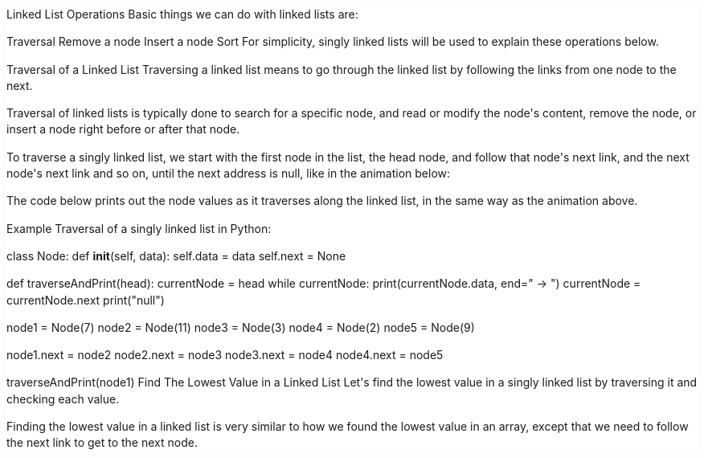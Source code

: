 Linked List Operations
Basic things we can do with linked lists are:

Traversal
Remove a node
Insert a node
Sort
For simplicity, singly linked lists will be used to explain these operations below.

Traversal of a Linked List
Traversing a linked list means to go through the linked list by following the links from one node to the next.

Traversal of linked lists is typically done to search for a specific node, and read or modify the node's content, remove the node, or insert a node right before or after that node.

To traverse a singly linked list, we start with the first node in the list, the head node, and follow that node's next link, and the next node's next link and so on, until the next address is null, like in the animation below:


The code below prints out the node values as it traverses along the linked list, in the same way as the animation above.

Example
Traversal of a singly linked list in Python:

class Node:
    def __init__(self, data):
        self.data = data
        self.next = None

def traverseAndPrint(head):
    currentNode = head
    while currentNode:
        print(currentNode.data, end=" -> ")
        currentNode = currentNode.next
    print("null")

node1 = Node(7)
node2 = Node(11)
node3 = Node(3)
node4 = Node(2)
node5 = Node(9)

node1.next = node2
node2.next = node3
node3.next = node4
node4.next = node5

traverseAndPrint(node1)
Find The Lowest Value in a Linked List
Let's find the lowest value in a singly linked list by traversing it and checking each value.

Finding the lowest value in a linked list is very similar to how we found the lowest value in an array, except that we need to follow the next link to get to the next node.
